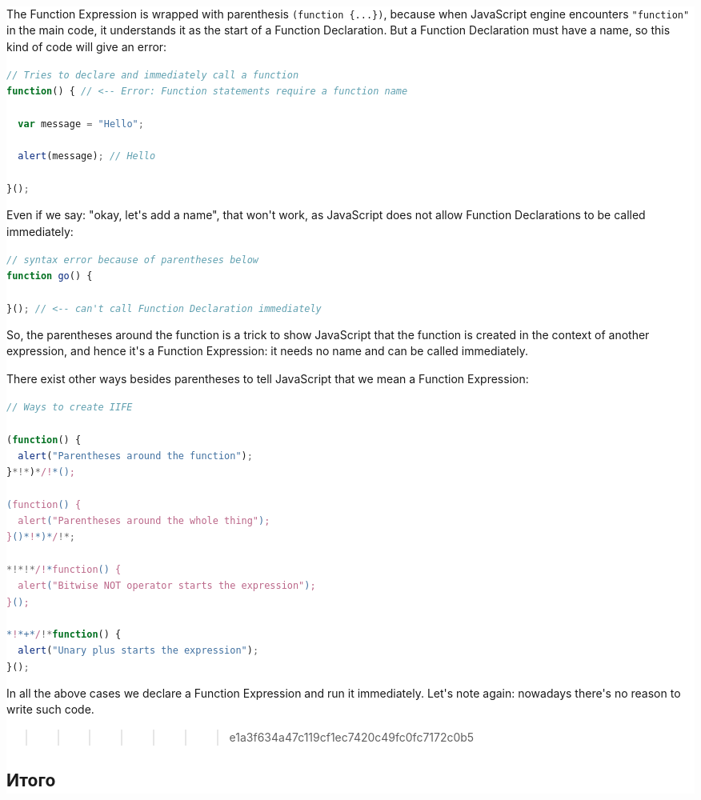 The Function Expression is wrapped with parenthesis `(function {...})`, because when JavaScript engine encounters `"function"` in the main code, it understands it as the start of a Function Declaration. But a Function Declaration must have a name, so this kind of code will give an error:

```js run
// Tries to declare and immediately call a function
function() { // <-- Error: Function statements require a function name

  var message = "Hello";

  alert(message); // Hello

}();
```

Even if we say: "okay, let's add a name", that won't work, as JavaScript does not allow Function Declarations to be called immediately:

```js run
// syntax error because of parentheses below
function go() {

}(); // <-- can't call Function Declaration immediately
```

So, the parentheses around the function is a trick to show JavaScript that the function is created in the context of another expression, and hence it's a Function Expression: it needs no name and can be called immediately.

There exist other ways besides parentheses to tell JavaScript that we mean a Function Expression:

```js run
// Ways to create IIFE

(function() {
  alert("Parentheses around the function");
}*!*)*/!*();

(function() {
  alert("Parentheses around the whole thing");
}()*!*)*/!*;

*!*!*/!*function() {
  alert("Bitwise NOT operator starts the expression");
}();

*!*+*/!*function() {
  alert("Unary plus starts the expression");
}();
```

In all the above cases we declare a Function Expression and run it immediately. Let's note again: nowadays there's no reason to write such code.
>>>>>>> e1a3f634a47c119cf1ec7420c49fc0fc7172c0b5

## Итого
